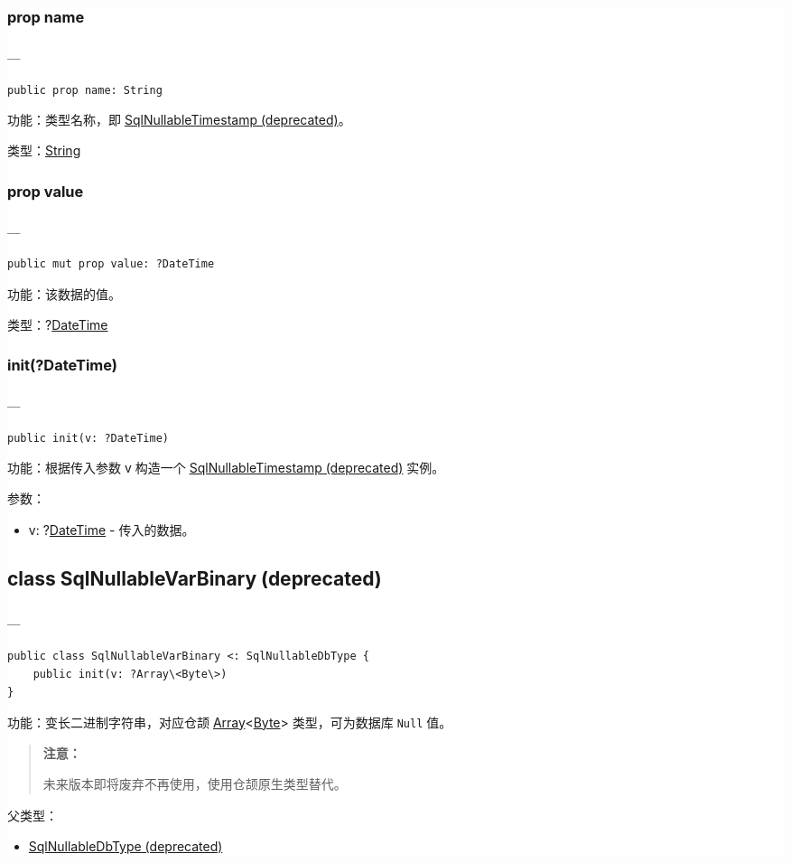 ### prop name
    
    __
    
    public prop name: String
    
功能：类型名称，即 [SqlNullableTimestamp \(deprecated\)](https://docs.cangjie-lang.cn/docs/1.0.1/libs/std/database_sql/database_sql_package_api/database_sql_package_classes.html#class-sqlnullabletimestamp-deprecated)。

类型：[String](https://docs.cangjie-lang.cn/docs/1.0.1/libs/std/core/core_package_api/core_package_structs.html#struct-string)

### prop value
    
    __
    
    public mut prop value: ?DateTime
    
功能：该数据的值。

类型：?[DateTime](https://docs.cangjie-lang.cn/docs/1.0.1/libs/std/time/time_package_api/time_package_structs.html#struct-datetime)

### init\(?DateTime\)
    
    __
    
    public init(v: ?DateTime)
    
功能：根据传入参数 v 构造一个 [SqlNullableTimestamp \(deprecated\)](https://docs.cangjie-lang.cn/docs/1.0.1/libs/std/database_sql/database_sql_package_api/database_sql_package_classes.html#class-sqlnullabletimestamp-deprecated) 实例。

参数：

  * v: ?[DateTime](https://docs.cangjie-lang.cn/docs/1.0.1/libs/std/time/time_package_api/time_package_structs.html#struct-datetime) \- 传入的数据。

## class SqlNullableVarBinary \(deprecated\)
    
    __
    
    public class SqlNullableVarBinary <: SqlNullableDbType {
        public init(v: ?Array\<Byte\>)
    }
    
功能：变长二进制字符串，对应仓颉 [Array](https://docs.cangjie-lang.cn/docs/1.0.1/libs/std/core/core_package_api/core_package_structs.html#struct-arrayt)<[Byte](https://docs.cangjie-lang.cn/docs/1.0.1/libs/std/core/core_package_api/core_package_types.html#type-byte)> 类型，可为数据库 `Null` 值。

> **注意：**
> 
> 未来版本即将废弃不再使用，使用仓颉原生类型替代。

父类型：

  * [SqlNullableDbType \(deprecated\)](https://docs.cangjie-lang.cn/docs/1.0.1/libs/std/database_sql/database_sql_package_api/database_sql_package_interfaces.html#interface-sqlnullabledbtype-deprecated)
